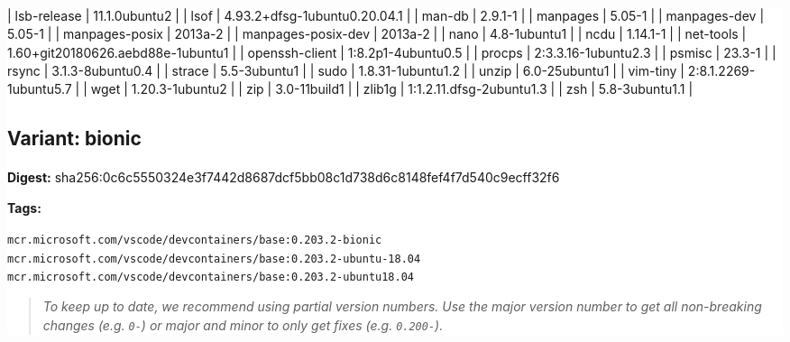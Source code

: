 | lsb-release         | 11.1.0ubuntu2                     |
| lsof                | 4.93.2+dfsg-1ubuntu0.20.04.1      |
| man-db              | 2.9.1-1                           |
| manpages            | 5.05-1                            |
| manpages-dev        | 5.05-1                            |
| manpages-posix      | 2013a-2                           |
| manpages-posix-dev  | 2013a-2                           |
| nano                | 4.8-1ubuntu1                      |
| ncdu                | 1.14.1-1                          |
| net-tools           | 1.60+git20180626.aebd88e-1ubuntu1 |
| openssh-client      | 1:8.2p1-4ubuntu0.5                |
| procps              | 2:3.3.16-1ubuntu2.3               |
| psmisc              | 23.3-1                            |
| rsync               | 3.1.3-8ubuntu0.4                  |
| strace              | 5.5-3ubuntu1                      |
| sudo                | 1.8.31-1ubuntu1.2                 |
| unzip               | 6.0-25ubuntu1                     |
| vim-tiny            | 2:8.1.2269-1ubuntu5.7             |
| wget                | 1.20.3-1ubuntu2                   |
| zip                 | 3.0-11build1                      |
| zlib1g              | 1:1.2.11.dfsg-2ubuntu1.3          |
| zsh                 | 5.8-3ubuntu1.1                    |

## Variant: bionic

**Digest:**
sha256:0c6c5550324e3f7442d8687dcf5bb08c1d738d6c8148fef4f7d540c9ecff32f6

**Tags:**

```
mcr.microsoft.com/vscode/devcontainers/base:0.203.2-bionic
mcr.microsoft.com/vscode/devcontainers/base:0.203.2-ubuntu-18.04
mcr.microsoft.com/vscode/devcontainers/base:0.203.2-ubuntu18.04
```

> _To keep up to date, we recommend using partial version numbers. Use the major
> version number to get all non-breaking changes (e.g. `0-`) or major and minor
> to only get fixes (e.g. `0.200-`)._
